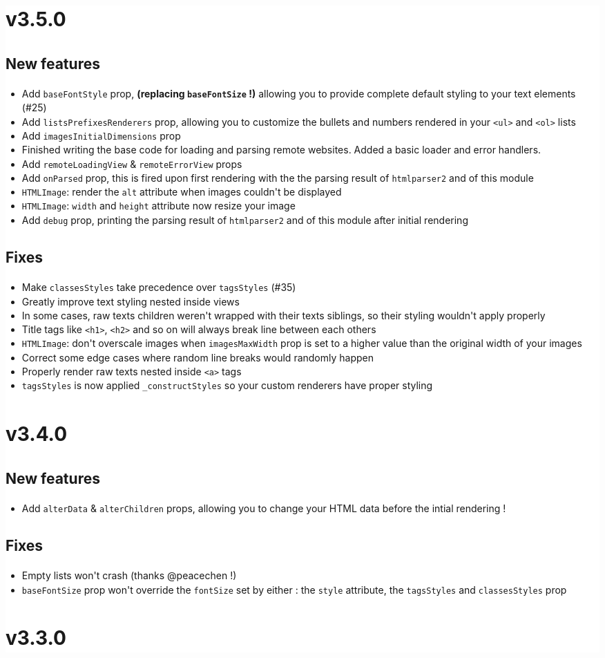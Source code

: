 # v3.5.0

## New features

- Add `baseFontStyle` prop, **(replacing `baseFontSize` !)** allowing you to provide complete default styling to your text elements (#25)
- Add `listsPrefixesRenderers` prop, allowing you to customize the bullets and numbers rendered in your `<ul>` and `<ol>` lists
- Add `imagesInitialDimensions` prop
- Finished writing the base code for loading and parsing remote websites. Added a basic loader and error handlers.
- Add `remoteLoadingView` & `remoteErrorView` props
- Add `onParsed` prop, this is fired upon first rendering with the the parsing result of `htmlparser2` and of this module
- `HTMLImage`: render the `alt` attribute when images couldn't be displayed
- `HTMLImage`: `width` and `height` attribute now resize your image
- Add `debug` prop, printing the parsing result of `htmlparser2` and of this module after initial rendering

## Fixes

- Make `classesStyles` take precedence over `tagsStyles` (#35)
- Greatly improve text styling nested inside views
- In some cases, raw texts children weren't wrapped with their texts siblings, so their styling wouldn't apply properly
- Title tags like `<h1>`, `<h2>` and so on will always break line between each others
- `HTMLImage`: don't overscale images when `imagesMaxWidth` prop is set to a higher value than the original width of your images
- Correct some edge cases where random line breaks would randomly happen
- Properly render raw texts nested inside `<a>` tags
- `tagsStyles` is now applied `_constructStyles` so your custom renderers have proper styling

# v3.4.0

## New features

- Add `alterData` & `alterChildren` props, allowing you to change your HTML data before the intial rendering !

## Fixes

- Empty lists won't crash (thanks @peacechen !)
- `baseFontSize` prop won't override the `fontSize` set by either : the `style` attribute, the `tagsStyles` and `classesStyles` prop

# v3.3.0
